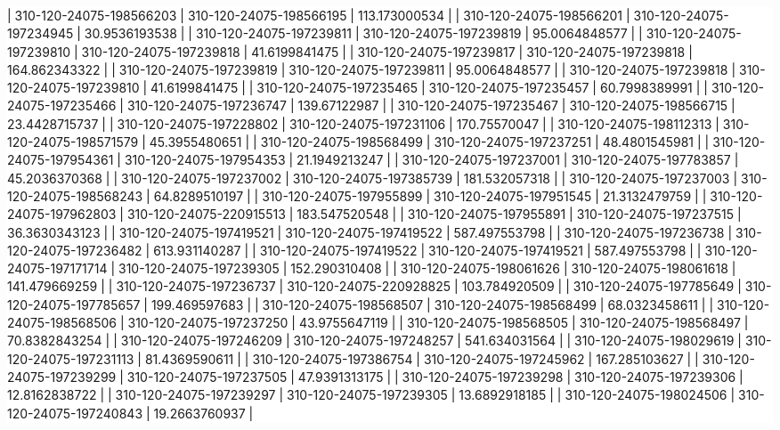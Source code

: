 | 310-120-24075-198566203 | 310-120-24075-198566195 | 113.173000534 |
| 310-120-24075-198566201 | 310-120-24075-197234945 | 30.9536193538 |
| 310-120-24075-197239811 | 310-120-24075-197239819 | 95.0064848577 |
| 310-120-24075-197239810 | 310-120-24075-197239818 | 41.6199841475 |
| 310-120-24075-197239817 | 310-120-24075-197239818 | 164.862343322 |
| 310-120-24075-197239819 | 310-120-24075-197239811 | 95.0064848577 |
| 310-120-24075-197239818 | 310-120-24075-197239810 | 41.6199841475 |
| 310-120-24075-197235465 | 310-120-24075-197235457 | 60.7998389991 |
| 310-120-24075-197235466 | 310-120-24075-197236747 | 139.67122987 |
| 310-120-24075-197235467 | 310-120-24075-198566715 | 23.4428715737 |
| 310-120-24075-197228802 | 310-120-24075-197231106 | 170.75570047 |
| 310-120-24075-198112313 | 310-120-24075-198571579 | 45.3955480651 |
| 310-120-24075-198568499 | 310-120-24075-197237251 | 48.4801545981 |
| 310-120-24075-197954361 | 310-120-24075-197954353 | 21.1949213247 |
| 310-120-24075-197237001 | 310-120-24075-197783857 | 45.2036370368 |
| 310-120-24075-197237002 | 310-120-24075-197385739 | 181.532057318 |
| 310-120-24075-197237003 | 310-120-24075-198568243 | 64.8289510197 |
| 310-120-24075-197955899 | 310-120-24075-197951545 | 21.3132479759 |
| 310-120-24075-197962803 | 310-120-24075-220915513 | 183.547520548 |
| 310-120-24075-197955891 | 310-120-24075-197237515 | 36.3630343123 |
| 310-120-24075-197419521 | 310-120-24075-197419522 | 587.497553798 |
| 310-120-24075-197236738 | 310-120-24075-197236482 | 613.931140287 |
| 310-120-24075-197419522 | 310-120-24075-197419521 | 587.497553798 |
| 310-120-24075-197171714 | 310-120-24075-197239305 | 152.290310408 |
| 310-120-24075-198061626 | 310-120-24075-198061618 | 141.479669259 |
| 310-120-24075-197236737 | 310-120-24075-220928825 | 103.784920509 |
| 310-120-24075-197785649 | 310-120-24075-197785657 | 199.469597683 |
| 310-120-24075-198568507 | 310-120-24075-198568499 | 68.0323458611 |
| 310-120-24075-198568506 | 310-120-24075-197237250 | 43.9755647119 |
| 310-120-24075-198568505 | 310-120-24075-198568497 | 70.8382843254 |
| 310-120-24075-197246209 | 310-120-24075-197248257 | 541.634031564 |
| 310-120-24075-198029619 | 310-120-24075-197231113 | 81.4369590611 |
| 310-120-24075-197386754 | 310-120-24075-197245962 | 167.285103627 |
| 310-120-24075-197239299 | 310-120-24075-197237505 | 47.9391313175 |
| 310-120-24075-197239298 | 310-120-24075-197239306 | 12.8162838722 |
| 310-120-24075-197239297 | 310-120-24075-197239305 | 13.6892918185 |
| 310-120-24075-198024506 | 310-120-24075-197240843 | 19.2663760937 |